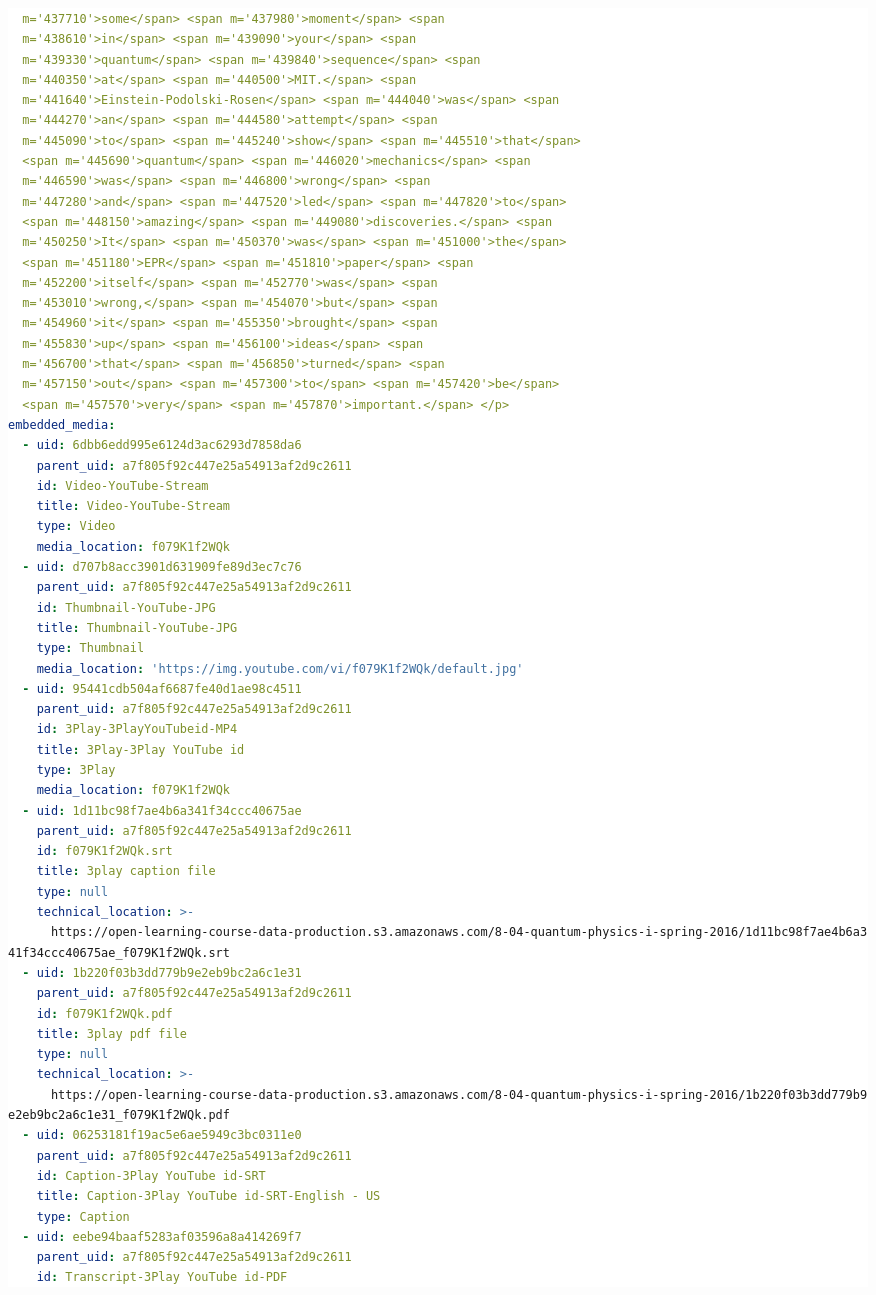 ```yaml
  m='437710'>some</span> <span m='437980'>moment</span> <span
  m='438610'>in</span> <span m='439090'>your</span> <span
  m='439330'>quantum</span> <span m='439840'>sequence</span> <span
  m='440350'>at</span> <span m='440500'>MIT.</span> <span
  m='441640'>Einstein-Podolski-Rosen</span> <span m='444040'>was</span> <span
  m='444270'>an</span> <span m='444580'>attempt</span> <span
  m='445090'>to</span> <span m='445240'>show</span> <span m='445510'>that</span>
  <span m='445690'>quantum</span> <span m='446020'>mechanics</span> <span
  m='446590'>was</span> <span m='446800'>wrong</span> <span
  m='447280'>and</span> <span m='447520'>led</span> <span m='447820'>to</span>
  <span m='448150'>amazing</span> <span m='449080'>discoveries.</span> <span
  m='450250'>It</span> <span m='450370'>was</span> <span m='451000'>the</span>
  <span m='451180'>EPR</span> <span m='451810'>paper</span> <span
  m='452200'>itself</span> <span m='452770'>was</span> <span
  m='453010'>wrong,</span> <span m='454070'>but</span> <span
  m='454960'>it</span> <span m='455350'>brought</span> <span
  m='455830'>up</span> <span m='456100'>ideas</span> <span
  m='456700'>that</span> <span m='456850'>turned</span> <span
  m='457150'>out</span> <span m='457300'>to</span> <span m='457420'>be</span>
  <span m='457570'>very</span> <span m='457870'>important.</span> </p>
embedded_media:
  - uid: 6dbb6edd995e6124d3ac6293d7858da6
    parent_uid: a7f805f92c447e25a54913af2d9c2611
    id: Video-YouTube-Stream
    title: Video-YouTube-Stream
    type: Video
    media_location: f079K1f2WQk
  - uid: d707b8acc3901d631909fe89d3ec7c76
    parent_uid: a7f805f92c447e25a54913af2d9c2611
    id: Thumbnail-YouTube-JPG
    title: Thumbnail-YouTube-JPG
    type: Thumbnail
    media_location: 'https://img.youtube.com/vi/f079K1f2WQk/default.jpg'
  - uid: 95441cdb504af6687fe40d1ae98c4511
    parent_uid: a7f805f92c447e25a54913af2d9c2611
    id: 3Play-3PlayYouTubeid-MP4
    title: 3Play-3Play YouTube id
    type: 3Play
    media_location: f079K1f2WQk
  - uid: 1d11bc98f7ae4b6a341f34ccc40675ae
    parent_uid: a7f805f92c447e25a54913af2d9c2611
    id: f079K1f2WQk.srt
    title: 3play caption file
    type: null
    technical_location: >-
      https://open-learning-course-data-production.s3.amazonaws.com/8-04-quantum-physics-i-spring-2016/1d11bc98f7ae4b6a341f34ccc40675ae_f079K1f2WQk.srt
  - uid: 1b220f03b3dd779b9e2eb9bc2a6c1e31
    parent_uid: a7f805f92c447e25a54913af2d9c2611
    id: f079K1f2WQk.pdf
    title: 3play pdf file
    type: null
    technical_location: >-
      https://open-learning-course-data-production.s3.amazonaws.com/8-04-quantum-physics-i-spring-2016/1b220f03b3dd779b9e2eb9bc2a6c1e31_f079K1f2WQk.pdf
  - uid: 06253181f19ac5e6ae5949c3bc0311e0
    parent_uid: a7f805f92c447e25a54913af2d9c2611
    id: Caption-3Play YouTube id-SRT
    title: Caption-3Play YouTube id-SRT-English - US
    type: Caption
  - uid: eebe94baaf5283af03596a8a414269f7
    parent_uid: a7f805f92c447e25a54913af2d9c2611
    id: Transcript-3Play YouTube id-PDF
```